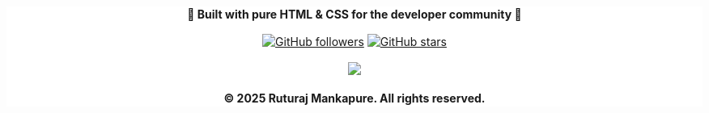 
<div align="center">

**🎵 Built with pure HTML & CSS for the developer community 🎵**

[![GitHub followers](https://img.shields.io/github/followers/ruturaj-018?style=social)](https://github.com/ruturaj-018)
[![GitHub stars](https://img.shields.io/github/stars/ruturaj-018/Spotify-Clone?style=social)](https://github.com/ruturaj-018/Spotify-Clone/stargazers)

<img src="https://user-images.githubusercontent.com/74038190/212284158-e840e285-664b-44d7-b79b-e264b5e54825.gif" width="300">

**© 2025 Ruturaj Mankapure. All rights reserved.**

</div>
